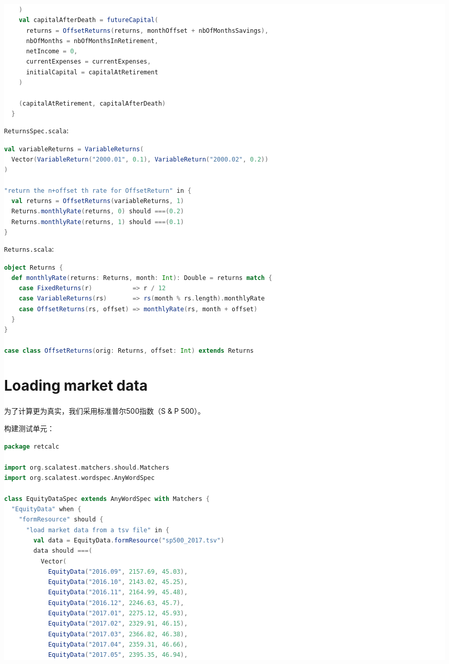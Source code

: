 ```scala
    )
    val capitalAfterDeath = futureCapital(
      returns = OffsetReturns(returns, monthOffset + nbOfMonthsSavings),
      nbOfMonths = nbOfMonthsInRetirement,
      netIncome = 0,
      currentExpenses = currentExpenses,
      initialCapital = capitalAtRetirement
    )

    (capitalAtRetirement, capitalAfterDeath)
  }
```
`ReturnsSpec.scala`:
```scala
val variableReturns = VariableReturns(
  Vector(VariableReturn("2000.01", 0.1), VariableReturn("2000.02", 0.2))
)

"return the n+offset th rate for OffsetReturn" in {
  val returns = OffsetReturns(variableReturns, 1)
  Returns.monthlyRate(returns, 0) should ===(0.2)
  Returns.monthlyRate(returns, 1) should ===(0.1)
}
```

`Returns.scala`:
```scala
object Returns {
  def monthlyRate(returns: Returns, month: Int): Double = returns match {
    case FixedReturns(r)           => r / 12
    case VariableReturns(rs)       => rs(month % rs.length).monthlyRate
    case OffsetReturns(rs, offset) => monthlyRate(rs, month + offset)
  }
}

case class OffsetReturns(orig: Returns, offset: Int) extends Returns
```
# Loading market data
为了计算更为真实，我们采用标准普尔500指数（S & P 500）。

构建测试单元：
```scala
package retcalc

import org.scalatest.matchers.should.Matchers
import org.scalatest.wordspec.AnyWordSpec

class EquityDataSpec extends AnyWordSpec with Matchers {
  "EquityData" when {
    "formResource" should {
      "load market data from a tsv file" in {
        val data = EquityData.formResource("sp500_2017.tsv")
        data should ===(
          Vector(
            EquityData("2016.09", 2157.69, 45.03),
            EquityData("2016.10", 2143.02, 45.25),
            EquityData("2016.11", 2164.99, 45.48),
            EquityData("2016.12", 2246.63, 45.7),
            EquityData("2017.01", 2275.12, 45.93),
            EquityData("2017.02", 2329.91, 46.15),
            EquityData("2017.03", 2366.82, 46.38),
            EquityData("2017.04", 2359.31, 46.66),
            EquityData("2017.05", 2395.35, 46.94),
```